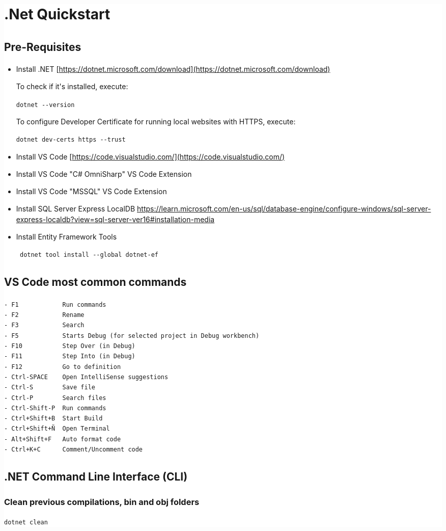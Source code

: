 # .Net Quickstart

## Pre-Requisites

- Install .NET [https://dotnet.microsoft.com/download](https://dotnet.microsoft.com/download)

  To check if it's installed, execute:

  ```
  dotnet --version
  ```

  To configure Developer Certificate for running local websites with HTTPS, execute:

  ```
  dotnet dev-certs https --trust
  ```

- Install VS Code [https://code.visualstudio.com/](https://code.visualstudio.com/)
- Install VS Code "C# OmniSharp" VS Code Extension
- Install VS Code "MSSQL" VS Code Extension
- Install SQL Server Express LocalDB https://learn.microsoft.com/en-us/sql/database-engine/configure-windows/sql-server-express-localdb?view=sql-server-ver16#installation-media

- Install Entity Framework Tools
  ```
   dotnet tool install --global dotnet-ef
  ```


## VS Code most common commands

    - F1            Run commands
    - F2            Rename
    - F3            Search
    - F5            Starts Debug (for selected project in Debug workbench)
    - F10           Step Over (in Debug)
    - F11           Step Into (in Debug)
    - F12           Go to definition
    - Ctrl-SPACE    Open IntelliSense suggestions
    - Ctrl-S        Save file
    - Ctrl-P        Search files
    - Ctrl-Shift-P  Run commands
    - Ctrl+Shift+B  Start Build
    - Ctrl+Shift+Ñ  Open Terminal
    - Alt+Shift+F   Auto format code
    - Ctrl+K+C      Comment/Uncomment code

## .NET Command Line Interface (CLI)

### Clean previous compilations, bin and obj folders
```
dotnet clean
```
